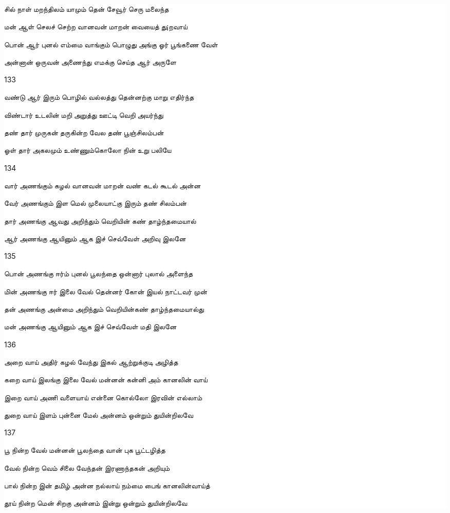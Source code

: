 
சில் நாள் மறந்திலம் யாமும் தென் சேவூர் செரு மலைந்த  

மன் ஆள் செலச் செற்ற வானவன் மாறன் வையைத் து¡றவாய்  

பொன் ஆர் புனல் எம்மை வாங்கும் பொழுது அங்கு ஓர் பூங்கணை வேள்  

அன்னான் ஒருவன் அணைந்து எமக்கு செய்த ஆர் அருளே

 133  

  

வண்டு ஆர் இரும் பொழில் வல்லத்து தென்னற்கு மாறு எதிர்ந்த  

விண்டார் உடலின் மறி அறுத்து ஊட்டி வெறி அயர்ந்து  

தண் தார் முருகன் தருகின்ற வேல தண் பூஞ்சிலம்பன்  

ஓள் தார் அகலமும் உண்ணும்கொலோ நின் உறு பலியே

 134  

  

வார் அணங்கும் கழல் வானவன் மாறன் வண் கடல் கூடல் அன்ன  

வேர் அணங்கும் இள மெல் முலையாட்கு இரும் தண் சிலம்பன்  

தார் அணங்கு ஆவது அறிந்தும் வெறியின் கண் தாழ்ந்தமையால்  

ஆர் அணங்கு ஆயினும் ஆக இச் செவ்வேள் அறிவு இலனே

 135  

  

பொன் அணங்கு ஈர்ம் புனல் பூலந்தை ஒன்னார் புலால் அளைந்த  

மின் அணங்கு ஈர் இலை வேல் தென்னர் கோன் இயல் நாட்டவர் முன்  

தன் அணங்கு அன்மை அறிந்தும் வெறியின்கண் தாழ்ந்தமையால்து  

மன் அணங்கு ஆயினும் ஆக இச் செவ்வேள் மதி இலனே

 136  

  

அறை வாய் அதிர் கழல் வேந்து இகல் ஆற்றுக்குடி அழித்த  

கறை வாய் இலங்கு இலை வேல் மன்னன் கன்னி அம் கானலின் வாய்  

இறை வாய் அணி வளையாய் என்னை கொல்லோ இரவின் எல்லாம்  

துறை வாய் இளம் புன்னை மேல் அன்னம் ஒன்றும் துயின்றிலவே

 137  

  

பூ நின்ற வேல் மன்னன் பூலந்தை வான் புக பூட்டழித்த  

வேல் நின்ற வெம் சிலை வேந்தன் இரணாந்தகன் அறியும்  

பால் நின்ற இன் தமிழ் அன்ன நல்லாய் நம்மை பைங் கானலின்வாய்த்  

தூய் நின்ற மென் சிறகு அன்னம் இன்று ஒன்றும் துயின்றிலவே

